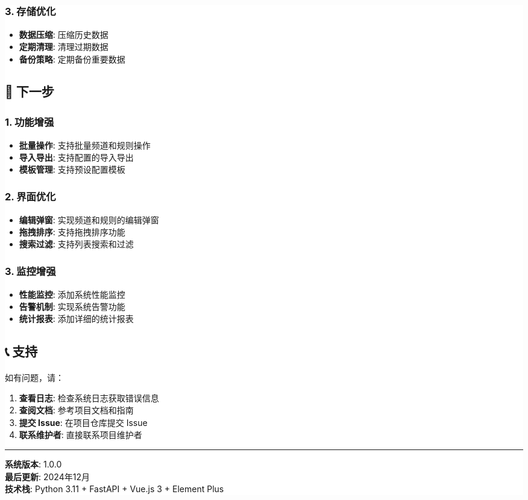 ### 3. 存储优化
- **数据压缩**: 压缩历史数据
- **定期清理**: 清理过期数据
- **备份策略**: 定期备份重要数据

## 🎯 下一步

### 1. 功能增强
- **批量操作**: 支持批量频道和规则操作
- **导入导出**: 支持配置的导入导出
- **模板管理**: 支持预设配置模板

### 2. 界面优化
- **编辑弹窗**: 实现频道和规则的编辑弹窗
- **拖拽排序**: 支持拖拽排序功能
- **搜索过滤**: 支持列表搜索和过滤

### 3. 监控增强
- **性能监控**: 添加系统性能监控
- **告警机制**: 实现系统告警功能
- **统计报表**: 添加详细的统计报表

## 📞 支持

如有问题，请：

1. **查看日志**: 检查系统日志获取错误信息
2. **查阅文档**: 参考项目文档和指南
3. **提交 Issue**: 在项目仓库提交 Issue
4. **联系维护者**: 直接联系项目维护者

---

**系统版本**: 1.0.0  
**最后更新**: 2024年12月  
**技术栈**: Python 3.11 + FastAPI + Vue.js 3 + Element Plus 